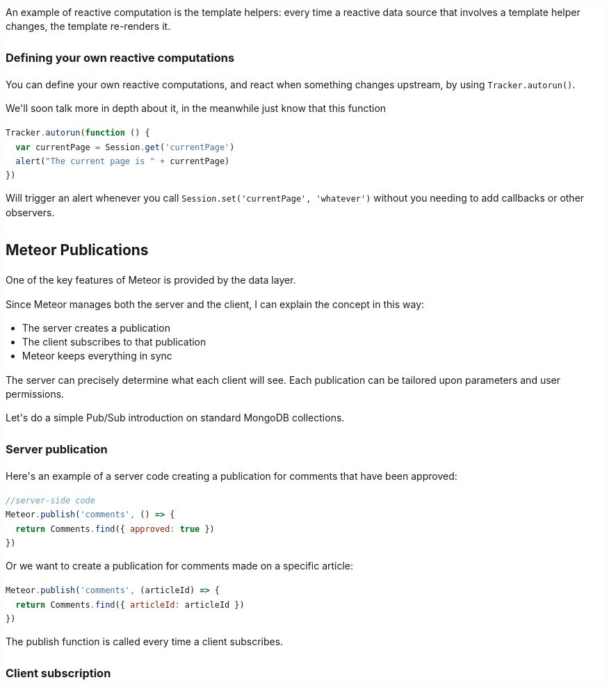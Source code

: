 An example of reactive computation is the template helpers: every time a reactive data source that involves a template helper changes, the template re-renders it.

### Defining your own reactive computations

You can define your own reactive computations, and react when something changes upstream, by using `Tracker.autorun()`.

We'll soon talk more in depth about it, in the meanwhile just know that this function

```js
Tracker.autorun(function () {
  var currentPage = Session.get('currentPage')
  alert("The current page is " + currentPage)
})
```

Will trigger an alert whenever you call `Session.set('currentPage', 'whatever')` without you needing to add callbacks or other observers.

## Meteor Publications

One of the key features of Meteor is provided by the data layer.

Since Meteor manages both the server and the client, I can explain the concept in this way:

- The server creates a publication
- The client subscribes to that publication
- Meteor keeps everything in sync

The server can precisely determine what each client will see. Each publication can be tailored upon parameters and user permissions.

Let's do a simple Pub/Sub introduction on standard MongoDB collections.

### Server publication

Here's an example of a server code creating a publication for comments that have been approved:

```js
//server-side code
Meteor.publish('comments', () => {
  return Comments.find({ approved: true })
})
```

Or we want to create a publication for comments made on a specific article:

```js
Meteor.publish('comments', (articleId) => {
  return Comments.find({ articleId: articleId })
})
```

The publish function is called every time a client subscribes.

### Client subscription
